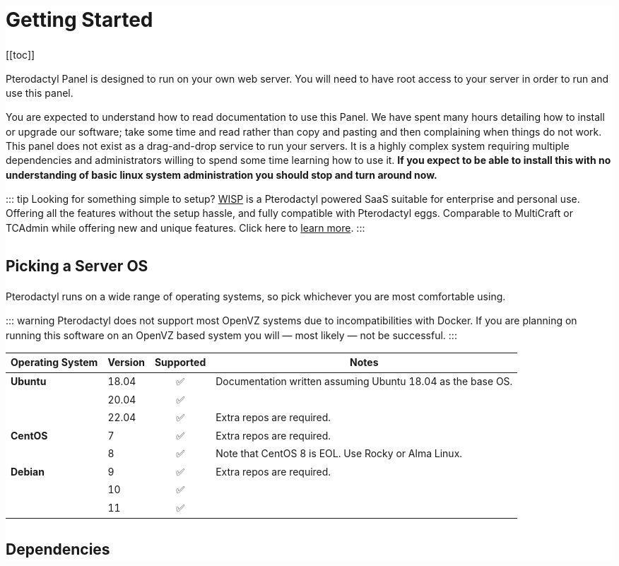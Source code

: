 # Getting Started

[[toc]]

Pterodactyl Panel is designed to run on your own web server. You will need to have root access to your server in order to run and use this panel.

You are expected to understand how to read documentation to use this Panel. We have spent many hours detailing how to install or upgrade our
software; take some time and read rather than copy and pasting and then complaining when things do not work. This panel does
not exist as a drag-and-drop service to run your servers. It is a highly complex system requiring multiple dependencies and
administrators willing to spend some time learning how to use it. **If you expect to be able to install this with no understanding
of basic linux system administration you should stop and turn around now.**

::: tip Looking for something simple to setup?
[WISP](https://wisp.gg) is a Pterodactyl powered SaaS suitable for enterprise and personal use. Offering all the features without the setup hassle, and fully compatible with Pterodactyl eggs. Comparable to MultiCraft or TCAdmin while offering new and unique features. Click here to [learn more](https://wisp.gg/features).
:::

## Picking a Server OS

Pterodactyl runs on a wide range of operating systems, so pick whichever you are most comfortable using.

::: warning
Pterodactyl does not support most OpenVZ systems due to incompatibilities with Docker. If you are planning on running
this software on an OpenVZ based system you will &mdash; most likely &mdash; not be successful.
:::

| Operating System | Version |     Supported      | Notes                                                       |
| ---------------- | ------- | :----------------: | ----------------------------------------------------------- |
| **Ubuntu**       | 18.04   | :white_check_mark: | Documentation written assuming Ubuntu 18.04 as the base OS. |
|                  | 20.04   | :white_check_mark: |                                                             |
|                  | 22.04   | :white_check_mark: | Extra repos are required.                                 |
| **CentOS**       | 7       | :white_check_mark: | Extra repos are required.                                   |
|                  | 8       | :white_check_mark: | Note that CentOS 8 is EOL. Use Rocky or Alma Linux.         |
| **Debian**       | 9       | :white_check_mark: | Extra repos are required.                                   |
|                  | 10      | :white_check_mark: |                                                             |
|                  | 11      | :white_check_mark: |                                                             |

## Dependencies
